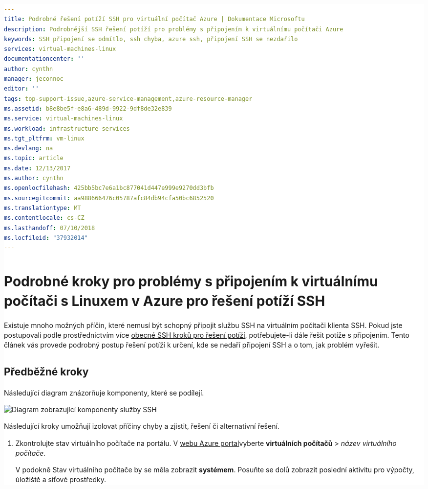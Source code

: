 ```yaml
---
title: Podrobné řešení potíží SSH pro virtuální počítač Azure | Dokumentace Microsoftu
description: Podrobnější SSH řešení potíží pro problémy s připojením k virtuálnímu počítači Azure
keywords: SSH připojení se odmítlo, ssh chyba, azure ssh, připojení SSH se nezdařilo
services: virtual-machines-linux
documentationcenter: ''
author: cynthn
manager: jeconnoc
editor: ''
tags: top-support-issue,azure-service-management,azure-resource-manager
ms.assetid: b8e8be5f-e8a6-489d-9922-9df8de32e839
ms.service: virtual-machines-linux
ms.workload: infrastructure-services
ms.tgt_pltfrm: vm-linux
ms.devlang: na
ms.topic: article
ms.date: 12/13/2017
ms.author: cynthn
ms.openlocfilehash: 425bb5bc7e6a1bc877041d447e999e9270dd3bfb
ms.sourcegitcommit: aa988666476c05787afc84db94cfa50bc6852520
ms.translationtype: MT
ms.contentlocale: cs-CZ
ms.lasthandoff: 07/10/2018
ms.locfileid: "37932014"
---
```

# <a name="detailed-ssh-troubleshooting-steps-for-issues-connecting-to-a-linux-vm-in-azure"></a>Podrobné kroky pro problémy s připojením k virtuálnímu počítači s Linuxem v Azure pro řešení potíží SSH
Existuje mnoho možných příčin, které nemusí být schopný připojit službu SSH na virtuálním počítači klienta SSH. Pokud jste postupovali podle prostřednictvím více [obecné SSH kroků pro řešení potíží](troubleshoot-ssh-connection.md), potřebujete-li dále řešit potíže s připojením. Tento článek vás provede podrobný postup řešení potíží k určení, kde se nedaří připojení SSH a o tom, jak problém vyřešit.

## <a name="take-preliminary-steps"></a>Předběžné kroky
Následující diagram znázorňuje komponenty, které se podílejí.

![Diagram zobrazující komponenty služby SSH](./media/detailed-troubleshoot-ssh-connection/ssh-tshoot1.png)

Následující kroky umožňují izolovat příčiny chyby a zjistit, řešení či alternativní řešení.

1. Zkontrolujte stav virtuálního počítače na portálu.
   V [webu Azure portal](https://portal.azure.com)vyberte **virtuálních počítačů** > *název virtuálního počítače*.

   V podokně Stav virtuálního počítače by se měla zobrazit **systémem**. Posuňte se dolů zobrazit poslední aktivitu pro výpočty, úložiště a síťové prostředky.
